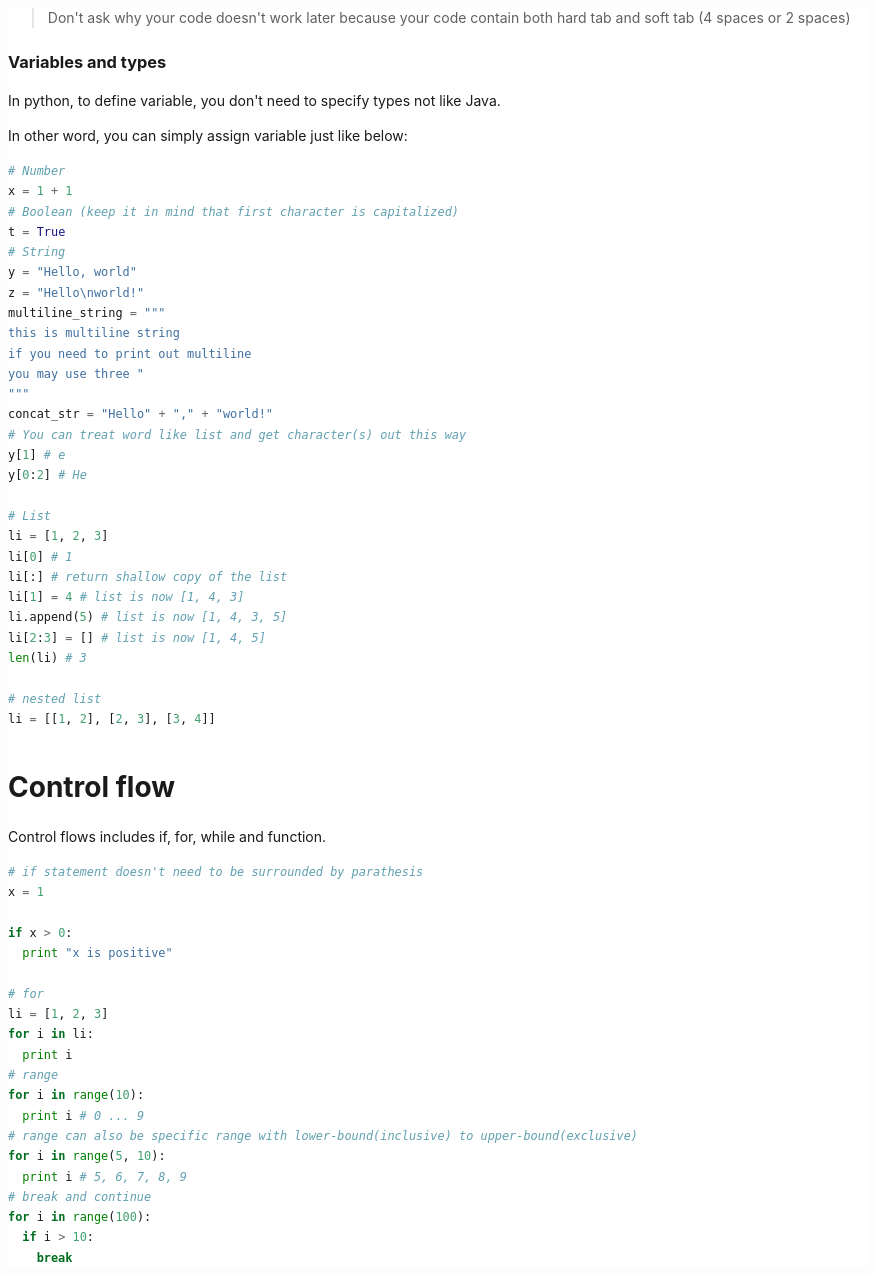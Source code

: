 > Don't ask why your code doesn't work later because your code contain both hard tab and soft tab (4 spaces or 2 spaces)

### Variables and types

In python, to define variable, you don't need to specify types not like Java.

In other word, you can simply assign variable just like below:

```python
# Number
x = 1 + 1
# Boolean (keep it in mind that first character is capitalized)
t = True
# String
y = "Hello, world"
z = "Hello\nworld!"
multiline_string = """
this is multiline string
if you need to print out multiline
you may use three "
"""
concat_str = "Hello" + "," + "world!"
# You can treat word like list and get character(s) out this way
y[1] # e
y[0:2] # He

# List
li = [1, 2, 3]
li[0] # 1
li[:] # return shallow copy of the list
li[1] = 4 # list is now [1, 4, 3]
li.append(5) # list is now [1, 4, 3, 5]
li[2:3] = [] # list is now [1, 4, 5]
len(li) # 3

# nested list
li = [[1, 2], [2, 3], [3, 4]]
```

# Control flow

Control flows includes if, for, while and function.

```python
# if statement doesn't need to be surrounded by parathesis
x = 1

if x > 0:
  print "x is positive"

# for 
li = [1, 2, 3]
for i in li:
  print i
# range
for i in range(10):
  print i # 0 ... 9
# range can also be specific range with lower-bound(inclusive) to upper-bound(exclusive)
for i in range(5, 10):
  print i # 5, 6, 7, 8, 9
# break and continue
for i in range(100):
  if i > 10:
    break
```